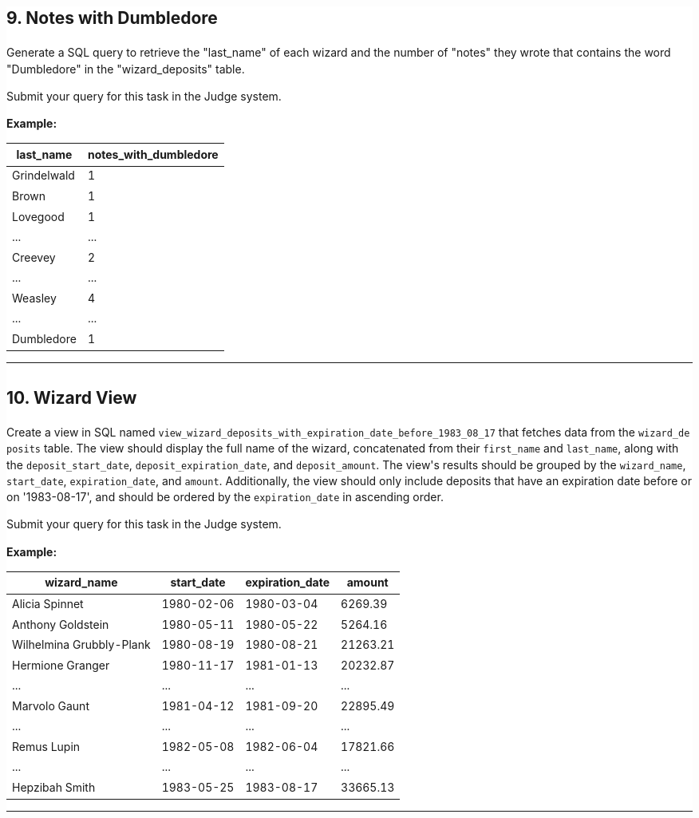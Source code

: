 ## 9. Notes with Dumbledore

Generate a SQL query to retrieve the "last_name" of each wizard and the number of "notes" they wrote that contains the word "Dumbledore" in the "wizard_deposits" table.

Submit your query for this task in the Judge system.

**Example:**

| last_name   | notes_with_dumbledore |
|-------------|-----------------------|
| Grindelwald | 1                     |
| Brown       | 1                     |
| Lovegood    | 1                     |
| ...         | ...                   |
| Creevey     | 2                     |
| ...         | ...                   |
| Weasley     | 4                     |
| ...         | ...                   |
| Dumbledore  | 1                     |

---

## 10. Wizard View

Create a view in SQL named `view_wizard_deposits_with_expiration_date_before_1983_08_17` that fetches data from the `wizard_deposits` table. The view should display the full name of the wizard, concatenated from their `first_name` and `last_name`, along with the `deposit_start_date`, `deposit_expiration_date`, and `deposit_amount`. The view's results should be grouped by the `wizard_name`, `start_date`, `expiration_date`, and `amount`. Additionally, the view should only include deposits that have an expiration date before or on '1983-08-17', and should be ordered by the `expiration_date` in ascending order.

Submit your query for this task in the Judge system.

**Example:**

| wizard_name             | start_date  | expiration_date | amount   |
|-------------------------|-------------|-----------------|----------|
| Alicia Spinnet          | 1980-02-06  | 1980-03-04      | 6269.39  |
| Anthony Goldstein       | 1980-05-11  | 1980-05-22      | 5264.16  |
| Wilhelmina Grubbly-Plank| 1980-08-19  | 1980-08-21      | 21263.21 |
| Hermione Granger        | 1980-11-17  | 1981-01-13      | 20232.87 |
| ...                     | ...         | ...             | ...      |
| Marvolo Gaunt           | 1981-04-12  | 1981-09-20      | 22895.49 |
| ...                     | ...         | ...             | ...      |
| Remus Lupin             | 1982-05-08  | 1982-06-04      | 17821.66 |
| ...                     | ...         | ...             | ...      |
| Hepzibah Smith          | 1983-05-25  | 1983-08-17      | 33665.13 |

---